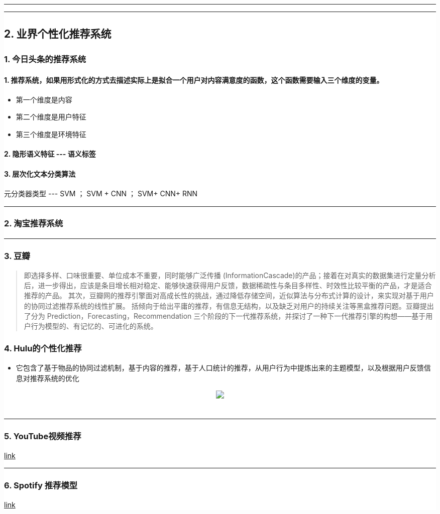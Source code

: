 
------
------
## 2. 业界个性化推荐系统

### 1. 今日头条的推荐系统

#### 1. 推荐系统，如果用形式化的方式去描述实际上是拟合一个用户对内容满意度的函数，这个函数需要输入三个维度的变量。

* 第一个维度是内容

* 第二个维度是用户特征

* 第三个维度是环境特征


#### 2. 隐形语义特征 --- 语义标签

#### 3. 层次化文本分类算法
元分类器类型  ---  SVM ； SVM + CNN ； SVM+ CNN+ RNN

-----
### 2.  淘宝推荐系统
-----

### 3. 豆瓣

> 即选择多样、口味很重要、单位成本不重要，同时能够广泛传播 (InformationCascade)的产品；接着在对真实的数据集进行定量分析后，进一步得出，应该是条目增长相对稳定、能够快速获得用户反馈，数据稀疏性与条目多样性、时效性比较平衡的产品，才是适合推荐的产品。
其次，豆瓣网的推荐引擎面对高成长性的挑战，通过降低存储空间，近似算法与分布式计算的设计，来实现对基于用户的协同过滤推荐系统的线性扩展。
> 括倾向于给出平庸的推荐，有信息无结构，以及缺乏对用户的持续关注等黑盒推荐问题。豆瓣提出了分为 Prediction，Forecasting，Recommendation 三个阶段的下一代推荐系统，并探讨了一种下一代推荐引擎的构想——基于用户行为模型的、有记忆的、可进化的系统。


### 4. Hulu的个性化推荐
* 它包含了基于物品的协同过滤机制，基于内容的推荐，基于人口统计的推荐，从用户行为中提炼出来的主题模型，以及根据用户反馈信息对推荐系统的优化



<div align="center"> <img src="https://github.com/LiuChuang0059/ComplexNetwork-DataMining/blob/master/Image/%E5%9B%BE%E4%B9%A6%E8%AF%84%E5%88%86%E7%9F%A9%E9%98%B5.png" width="400"/> </div><br>

--------

### 5. YouTube视频推荐
[link](https://github.com/LiuChuang0059/ComplexNetwork-DataMining/blob/master/Recommendation_Agorithm/%E6%B7%B1%E5%BA%A6%E5%AD%A6%E4%B9%A0--%E6%8E%A8%E8%8D%90%E7%B3%BB%E7%BB%9F.md)

-----

### 6.  Spotify 推荐模型
[link](https://github.com/LiuChuang0059/ComplexNetwork-DataMining/blob/master/Recommendation_Agorithm/%E6%B7%B1%E5%BA%A6%E5%AD%A6%E4%B9%A0--%E6%8E%A8%E8%8D%90%E7%B3%BB%E7%BB%9F.md)
